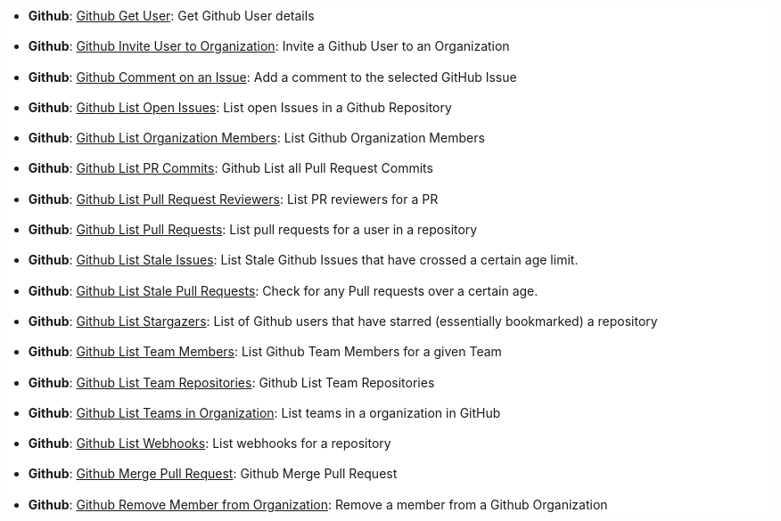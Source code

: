 * **Github**: [Github Get User](https://github.com/unskript/Awesome-CloudOps-Automation/tree/master/Github/legos/github_get_user/README.md): Get Github User details

* **Github**: [Github Invite User to Organization](https://github.com/unskript/Awesome-CloudOps-Automation/tree/master/Github/legos/github_invite_user_to_org/README.md): Invite a Github User to an Organization

* **Github**: [Github Comment on an Issue](https://github.com/unskript/Awesome-CloudOps-Automation/tree/master/Github/legos/github_issue_comment/README.md): Add a comment to the selected GitHub Issue

* **Github**: [Github List Open Issues](https://github.com/unskript/Awesome-CloudOps-Automation/tree/master/Github/legos/github_list_open_issues/README.md): List open Issues in a Github Repository

* **Github**: [Github List Organization Members](https://github.com/unskript/Awesome-CloudOps-Automation/tree/master/Github/legos/github_list_org_members/README.md): List Github Organization Members

* **Github**: [Github List PR Commits](https://github.com/unskript/Awesome-CloudOps-Automation/tree/master/Github/legos/github_list_pull_request_commits/README.md): Github List all Pull Request Commits

* **Github**: [Github List Pull Request Reviewers](https://github.com/unskript/Awesome-CloudOps-Automation/tree/master/Github/legos/github_list_pull_request_reviewers/README.md): List PR reviewers for a PR

* **Github**: [Github List Pull Requests](https://github.com/unskript/Awesome-CloudOps-Automation/tree/master/Github/legos/github_list_pull_requests/README.md): List pull requests for a user in a repository

* **Github**: [Github List Stale Issues](https://github.com/unskript/Awesome-CloudOps-Automation/tree/master/Github/legos/github_list_stale_issues/README.md): List Stale Github Issues that have crossed a certain age limit.

* **Github**: [Github List Stale Pull Requests](https://github.com/unskript/Awesome-CloudOps-Automation/tree/master/Github/legos/github_list_stale_pull_requests/README.md): Check for any Pull requests over a certain age. 

* **Github**: [Github List Stargazers](https://github.com/unskript/Awesome-CloudOps-Automation/tree/master/Github/legos/github_list_stargazers/README.md): List of Github users that have starred (essentially bookmarked) a repository

* **Github**: [Github List Team Members](https://github.com/unskript/Awesome-CloudOps-Automation/tree/master/Github/legos/github_list_team_members/README.md): List Github Team Members for a given Team

* **Github**: [Github List Team Repositories](https://github.com/unskript/Awesome-CloudOps-Automation/tree/master/Github/legos/github_list_team_repos/README.md): Github List Team Repositories

* **Github**: [Github List Teams in Organization](https://github.com/unskript/Awesome-CloudOps-Automation/tree/master/Github/legos/github_list_teams_in_org/README.md): List teams in a organization in GitHub

* **Github**: [Github List Webhooks](https://github.com/unskript/Awesome-CloudOps-Automation/tree/master/Github/legos/github_list_webhooks/README.md): List webhooks for a repository

* **Github**: [Github Merge Pull Request](https://github.com/unskript/Awesome-CloudOps-Automation/tree/master/Github/legos/github_merge_pull_request/README.md): Github Merge Pull Request

* **Github**: [Github Remove Member from Organization](https://github.com/unskript/Awesome-CloudOps-Automation/tree/master/Github/legos/github_remove_member_from_org/README.md): Remove a member from a Github Organization
